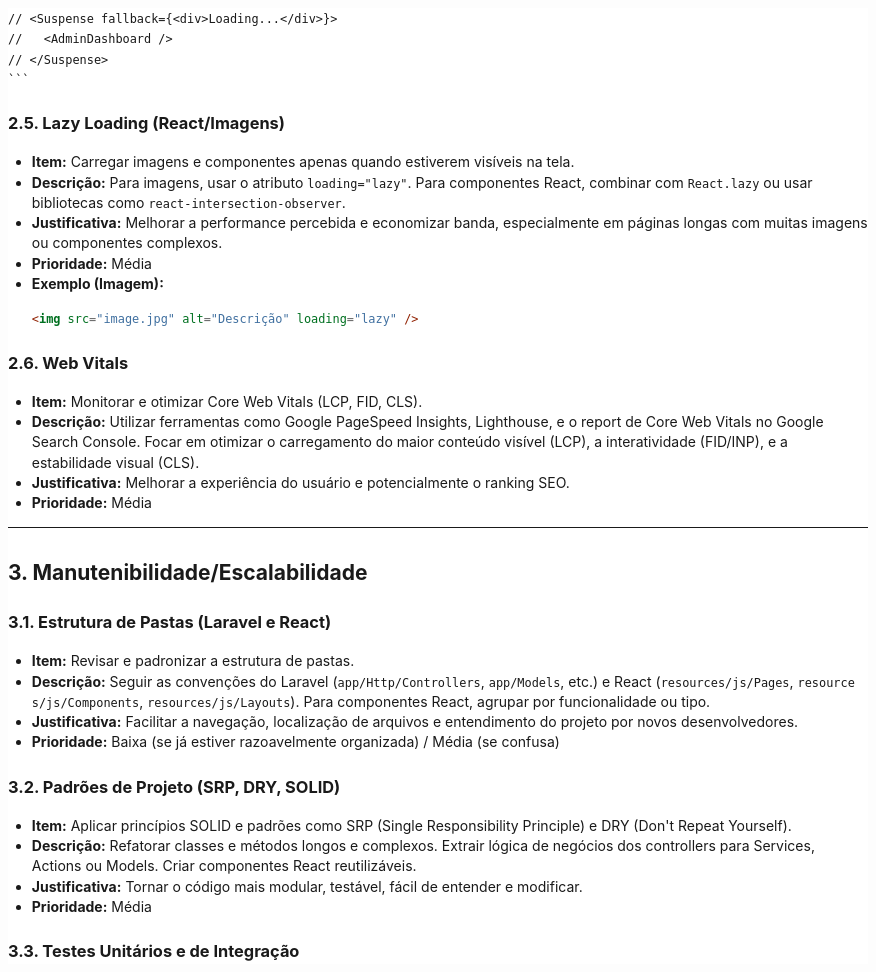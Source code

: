     // <Suspense fallback={<div>Loading...</div>}>
    //   <AdminDashboard />
    // </Suspense>
    ```

### 2.5. Lazy Loading (React/Imagens)

- **Item:** Carregar imagens e componentes apenas quando estiverem visíveis na tela.
- **Descrição:** Para imagens, usar o atributo `loading="lazy"`. Para componentes React, combinar com `React.lazy` ou usar bibliotecas como `react-intersection-observer`.
- **Justificativa:** Melhorar a performance percebida e economizar banda, especialmente em páginas longas com muitas imagens ou componentes complexos.
- **Prioridade:** Média
- **Exemplo (Imagem):**
    ```html
    <img src="image.jpg" alt="Descrição" loading="lazy" />
    ```

### 2.6. Web Vitals

- **Item:** Monitorar e otimizar Core Web Vitals (LCP, FID, CLS).
- **Descrição:** Utilizar ferramentas como Google PageSpeed Insights, Lighthouse, e o report de Core Web Vitals no Google Search Console. Focar em otimizar o carregamento do maior conteúdo visível (LCP), a interatividade (FID/INP), e a estabilidade visual (CLS).
- **Justificativa:** Melhorar a experiência do usuário e potencialmente o ranking SEO.
- **Prioridade:** Média

---

## 3. Manutenibilidade/Escalabilidade

### 3.1. Estrutura de Pastas (Laravel e React)

- **Item:** Revisar e padronizar a estrutura de pastas.
- **Descrição:** Seguir as convenções do Laravel (`app/Http/Controllers`, `app/Models`, etc.) e React (`resources/js/Pages`, `resources/js/Components`, `resources/js/Layouts`). Para componentes React, agrupar por funcionalidade ou tipo.
- **Justificativa:** Facilitar a navegação, localização de arquivos e entendimento do projeto por novos desenvolvedores.
- **Prioridade:** Baixa (se já estiver razoavelmente organizada) / Média (se confusa)

### 3.2. Padrões de Projeto (SRP, DRY, SOLID)

- **Item:** Aplicar princípios SOLID e padrões como SRP (Single Responsibility Principle) e DRY (Don't Repeat Yourself).
- **Descrição:** Refatorar classes e métodos longos e complexos. Extrair lógica de negócios dos controllers para Services, Actions ou Models. Criar componentes React reutilizáveis.
- **Justificativa:** Tornar o código mais modular, testável, fácil de entender e modificar.
- **Prioridade:** Média

### 3.3. Testes Unitários e de Integração
